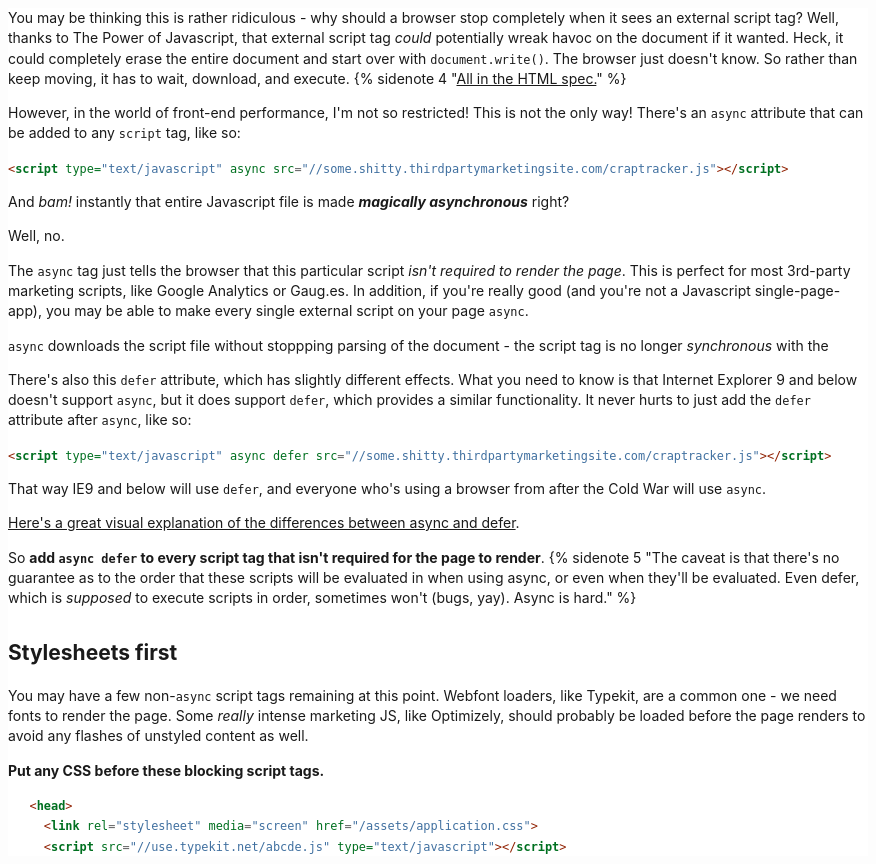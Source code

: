 You may be thinking this is rather ridiculous - why should a browser stop completely when it sees an external script tag? Well, thanks to The Power of Javascript, that external script tag *could* potentially wreak havoc on the document if it wanted. Heck, it could completely erase the entire document and start over with `document.write()`. The browser just doesn't know. So rather than keep moving, it has to wait, download, and execute. {% sidenote 4 "<a href='http://www.w3.org/TR/html5/scripting-1.html#scripting-1'>All in the HTML spec.</a>" %}

However, in the world of front-end performance, I'm not so restricted! This is not the only way! There's an `async` attribute that can be added to any `script` tag, like so:

```html
<script type="text/javascript" async src="//some.shitty.thirdpartymarketingsite.com/craptracker.js"></script>
```

And *bam!* instantly that entire Javascript file is made _**magically asynchronous**_ right?

Well, no.

The `async` tag just tells the browser that this particular script *isn't required to render the page*. This is perfect for most 3rd-party marketing scripts, like Google Analytics or Gaug.es. In addition, if you're really good (and you're not a Javascript single-page-app), you may be able to make every single external script on your page `async`.

`async` downloads the script file without stoppping parsing of the document - the script tag is no longer *synchronous* with the

There's also this `defer` attribute, which has slightly different effects. What you need to know is that Internet Explorer 9 and below doesn't support `async`, but it does support `defer`, which provides a similar functionality. It never hurts to just add the `defer` attribute after `async`, like so:

```html
<script type="text/javascript" async defer src="//some.shitty.thirdpartymarketingsite.com/craptracker.js"></script>
```

That way IE9 and below will use `defer`, and everyone who's using a browser from after the Cold War will use `async`.

[Here's a great visual explanation of the differences between async and defer](http://www.growingwiththeweb.com/2014/02/async-vs-defer-attributes.html).

So **add `async defer` to every script tag that isn't required for the page to render**. {% sidenote 5 "The caveat is that there's no guarantee as to the order that these scripts will be evaluated in when using async, or even when they'll be evaluated. Even defer, which is *supposed* to execute scripts in order, sometimes won't (bugs, yay). Async is hard." %}

## Stylesheets first

You may have a few non-`async` script tags remaining at this point. Webfont loaders, like Typekit, are a common one - we need fonts to render the page. Some *really* intense marketing JS, like Optimizely, should probably be loaded before the page renders to avoid any flashes of unstyled content as well.

**Put any CSS before these blocking script tags.**

```html
   <head>
     <link rel="stylesheet" media="screen" href="/assets/application.css">
     <script src="//use.typekit.net/abcde.js" type="text/javascript"></script>
```
